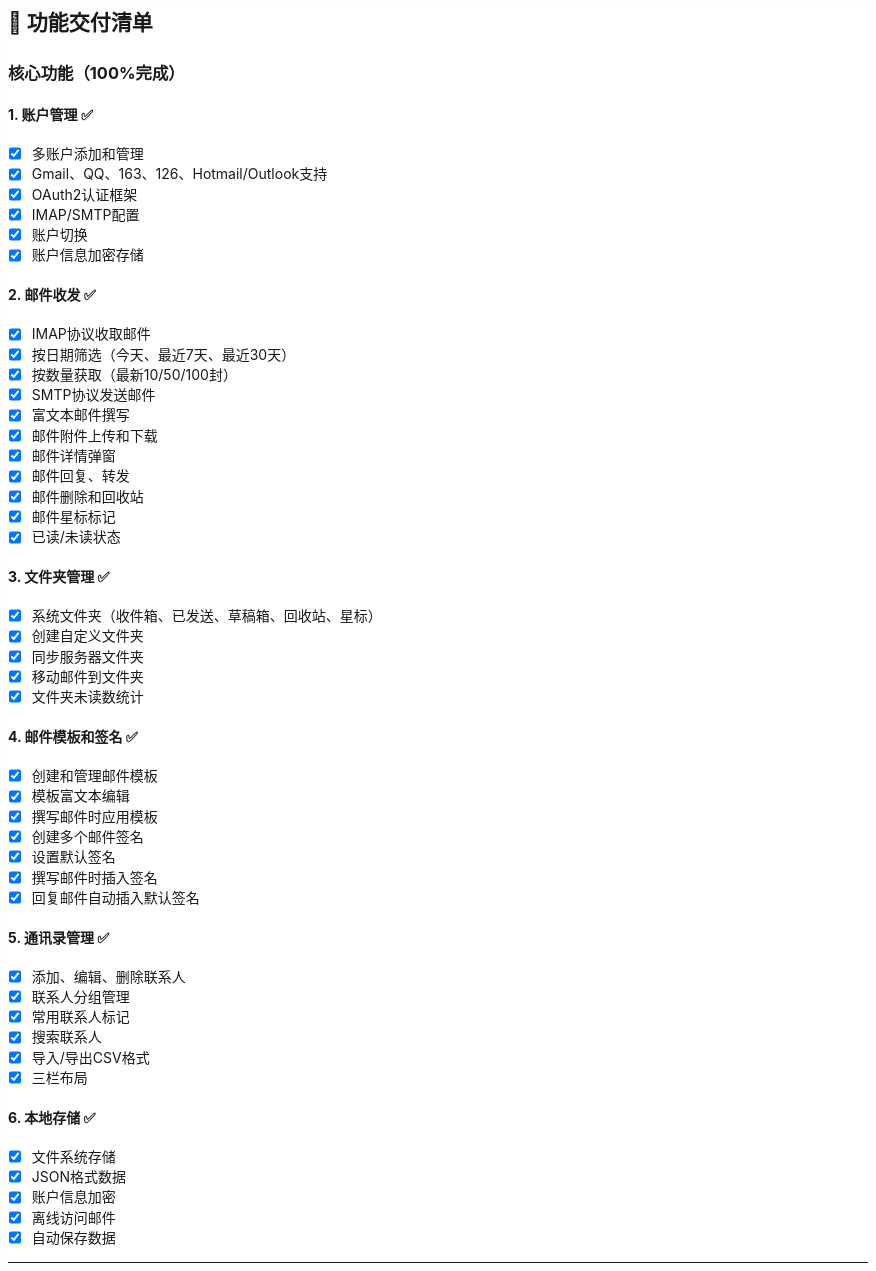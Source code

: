 
## 🎯 功能交付清单

### 核心功能（100%完成）

#### 1. 账户管理 ✅
- [x] 多账户添加和管理
- [x] Gmail、QQ、163、126、Hotmail/Outlook支持
- [x] OAuth2认证框架
- [x] IMAP/SMTP配置
- [x] 账户切换
- [x] 账户信息加密存储

#### 2. 邮件收发 ✅
- [x] IMAP协议收取邮件
- [x] 按日期筛选（今天、最近7天、最近30天）
- [x] 按数量获取（最新10/50/100封）
- [x] SMTP协议发送邮件
- [x] 富文本邮件撰写
- [x] 邮件附件上传和下载
- [x] 邮件详情弹窗
- [x] 邮件回复、转发
- [x] 邮件删除和回收站
- [x] 邮件星标标记
- [x] 已读/未读状态

#### 3. 文件夹管理 ✅
- [x] 系统文件夹（收件箱、已发送、草稿箱、回收站、星标）
- [x] 创建自定义文件夹
- [x] 同步服务器文件夹
- [x] 移动邮件到文件夹
- [x] 文件夹未读数统计

#### 4. 邮件模板和签名 ✅
- [x] 创建和管理邮件模板
- [x] 模板富文本编辑
- [x] 撰写邮件时应用模板
- [x] 创建多个邮件签名
- [x] 设置默认签名
- [x] 撰写邮件时插入签名
- [x] 回复邮件自动插入默认签名

#### 5. 通讯录管理 ✅
- [x] 添加、编辑、删除联系人
- [x] 联系人分组管理
- [x] 常用联系人标记
- [x] 搜索联系人
- [x] 导入/导出CSV格式
- [x] 三栏布局

#### 6. 本地存储 ✅
- [x] 文件系统存储
- [x] JSON格式数据
- [x] 账户信息加密
- [x] 离线访问邮件
- [x] 自动保存数据

---
